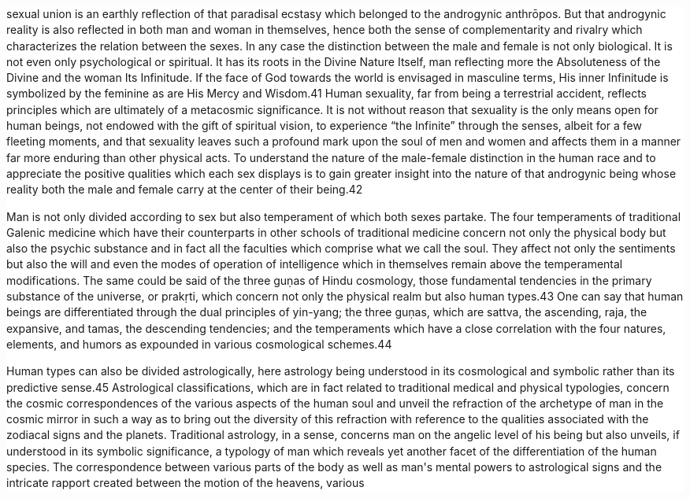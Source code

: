 sexual union is an earthly reflection of that paradisal ecstasy which
belonged to the androgynic anthrōpos. But that androgynic reality is
also reflected in both man and woman in themselves, hence both the sense
of complementarity and rivalry which characterizes the relation between
the sexes. In any case the distinction between the male and female is
not only biological. It is not even only psychological or spiritual. It
has its roots in the Divine Nature Itself, man reflecting more the
Absoluteness of the Divine and the woman Its Infinitude. If the face of
God towards the world is envisaged in masculine terms, His inner
Infinitude is symbolized by the feminine as are His Mercy and Wisdom.41
Human sexuality, far from being a terrestrial accident, reflects
principles which are ultimately of a metacosmic significance. It is not
without reason that sexuality is the only means open for human beings,
not endowed with the gift of spiritual vision, to experience “the
Infinite” through the senses, albeit for a few fleeting moments, and
that sexuality leaves such a profound mark upon the soul of men and
women and affects them in a manner far more enduring than other physical
acts. To understand the nature of the male-female distinction in the
human race and to appreciate the positive qualities which each sex
displays is to gain greater insight into the nature of that androgynic
being whose reality both the male and female carry at the center of
their being.42

Man is not only divided according to sex but also temperament of which
both sexes partake. The four temperaments of traditional Galenic
medicine which have their counterparts in other schools of traditional
medicine concern not only the physical body but also the psychic
substance and in fact all the faculties which comprise what we call the
soul. They affect not only the sentiments but also the will and even the
modes of operation of intelligence which in themselves remain above the
temperamental modifications. The same could be said of the three guṇas
of Hindu cosmology, those fundamental tendencies in the primary
substance of the universe, or prakṛti, which concern not only the
physical realm but also human types.43 One can say that human beings are
differentiated through the dual principles of yin-yang; the three guṇas,
which are sattva, the ascending, raja, the expansive, and tamas, the
descending tendencies; and the temperaments which have a close
correlation with the four natures, elements, and humors as expounded in
various cosmological schemes.44

Human types can also be divided astrologically, here astrology being
understood in its cosmological and symbolic rather than its predictive
sense.45 Astrological classifications, which are in fact related to
traditional medical and physical typologies, concern the cosmic
correspondences of the various aspects of the human soul and unveil the
refraction of the archetype of man in the cosmic mirror in such a way as
to bring out the diversity of this refraction with reference to the
qualities associated with the zodiacal signs and the planets.
Traditional astrology, in a sense, concerns man on the angelic level of
his being but also unveils, if understood in its symbolic significance,
a typology of man which reveals yet another facet of the differentiation
of the human species. The correspondence between various parts of the
body as well as man's mental powers to astrological signs and the
intricate rapport created between the motion of the heavens, various
